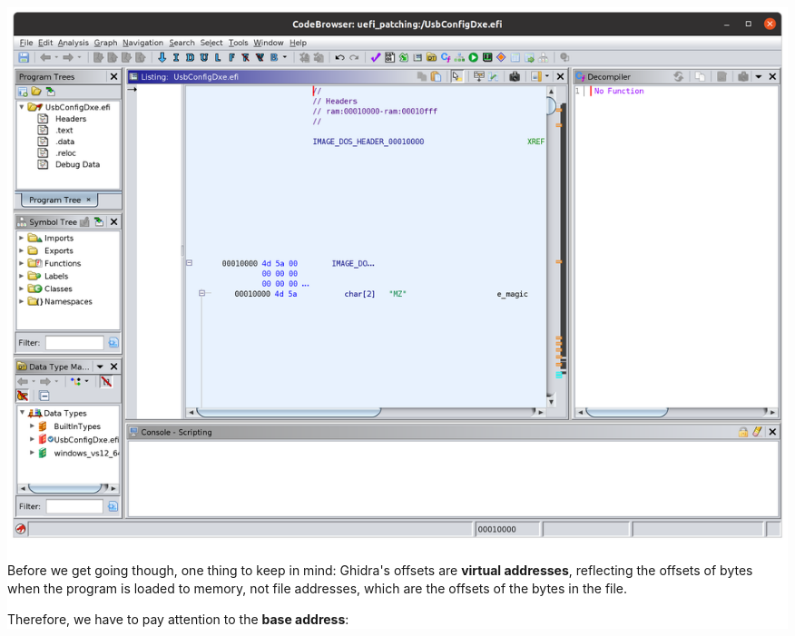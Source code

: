 ![](/img/dxe_patching/14.png)

Before we get going though, one thing to keep in mind: Ghidra's offsets are **virtual addresses**, reflecting the offsets of bytes when the program is loaded to memory, not file addresses, which are the offsets of the bytes in the file.

Therefore, we have to pay attention to the **base address**:
